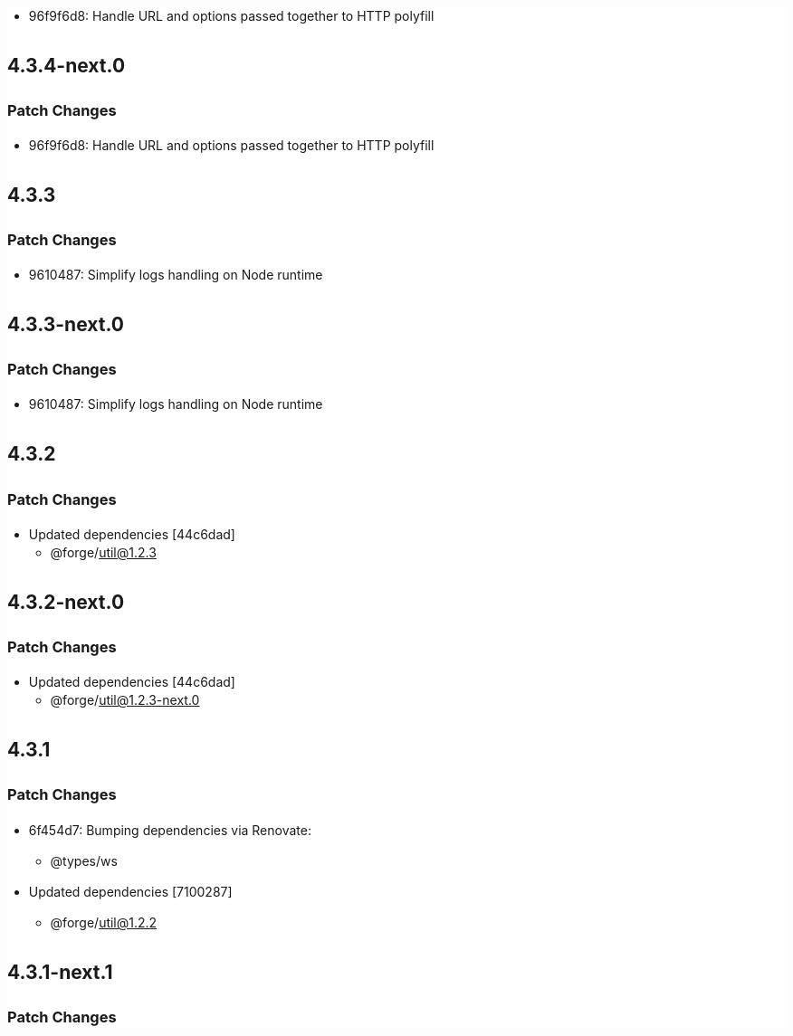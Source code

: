 - 96f9f6d8: Handle URL and options passed together to HTTP polyfill

## 4.3.4-next.0

### Patch Changes

- 96f9f6d8: Handle URL and options passed together to HTTP polyfill

## 4.3.3

### Patch Changes

- 9610487: Simplify logs handling on Node runtime

## 4.3.3-next.0

### Patch Changes

- 9610487: Simplify logs handling on Node runtime

## 4.3.2

### Patch Changes

- Updated dependencies [44c6dad]
  - @forge/util@1.2.3

## 4.3.2-next.0

### Patch Changes

- Updated dependencies [44c6dad]
  - @forge/util@1.2.3-next.0

## 4.3.1

### Patch Changes

- 6f454d7: Bumping dependencies via Renovate:

  - @types/ws

- Updated dependencies [7100287]
  - @forge/util@1.2.2

## 4.3.1-next.1

### Patch Changes
